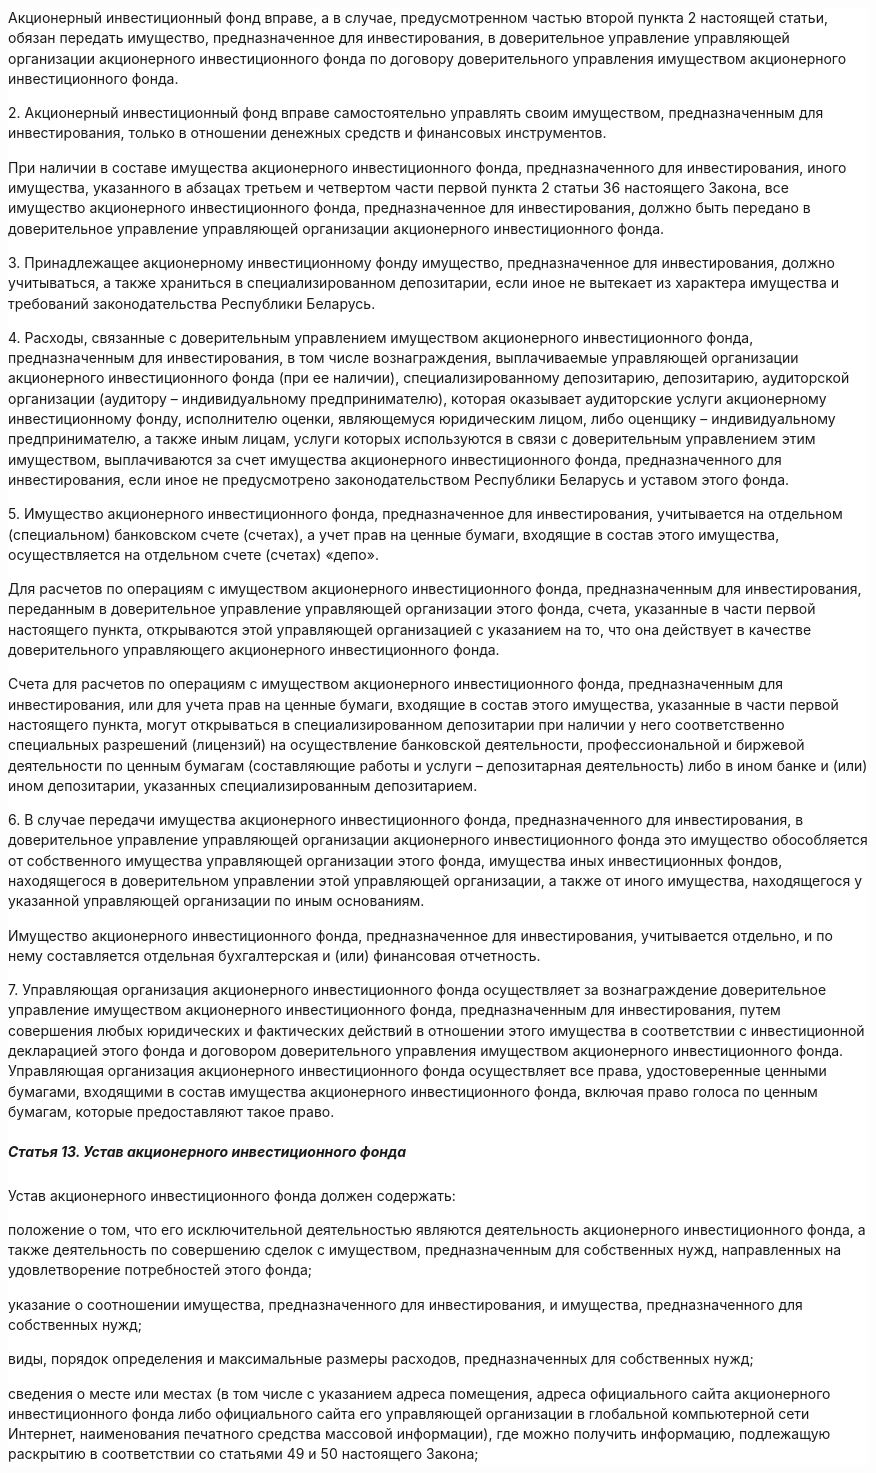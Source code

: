 <p>Акционерный инвестиционный фонд вправе, а в случае, предусмотренном частью второй пункта 2 настоящей статьи, обязан передать имущество, предназначенное для инвестирования, в доверительное управление управляющей организации акционерного инвестиционного фонда по договору доверительного управления имуществом акционерного инвестиционного фонда.</p>
<p>2. Акционерный инвестиционный фонд вправе самостоятельно управлять своим имуществом, предназначенным для инвестирования, только в отношении денежных средств и финансовых инструментов.</p>
<p>При наличии в составе имущества акционерного инвестиционного фонда, предназначенного для инвестирования, иного имущества, указанного в абзацах третьем и четвертом части первой пункта 2 статьи 36 настоящего Закона, все имущество акционерного инвестиционного фонда, предназначенное для инвестирования, должно быть передано в доверительное управление управляющей организации акционерного инвестиционного фонда.</p>
<p>3. Принадлежащее акционерному инвестиционному фонду имущество, предназначенное для инвестирования, должно учитываться, а также храниться в специализированном депозитарии, если иное не вытекает из характера имущества и требований законодательства Республики Беларусь.</p>
<p>4. Расходы, связанные с доверительным управлением имуществом акционерного инвестиционного фонда, предназначенным для инвестирования, в том числе вознаграждения, выплачиваемые управляющей организации акционерного инвестиционного фонда (при ее наличии), специализированному депозитарию, депозитарию, аудиторской организации (аудитору – индивидуальному предпринимателю), которая оказывает аудиторские услуги акционерному инвестиционному фонду, исполнителю оценки, являющемуся юридическим лицом, либо оценщику – индивидуальному предпринимателю, а также иным лицам, услуги которых используются в связи с доверительным управлением этим имуществом, выплачиваются за счет имущества акционерного инвестиционного фонда, предназначенного для инвестирования, если иное не предусмотрено законодательством Республики Беларусь и уставом этого фонда.</p>
<p>5. Имущество акционерного инвестиционного фонда, предназначенное для инвестирования, учитывается на отдельном (специальном) банковском счете (счетах), а учет прав на ценные бумаги, входящие в состав этого имущества, осуществляется на отдельном счете (счетах) «депо».</p>
<p>Для расчетов по операциям с имуществом акционерного инвестиционного фонда, предназначенным для инвестирования, переданным в доверительное управление управляющей организации этого фонда, счета, указанные в части первой настоящего пункта, открываются этой управляющей организацией с указанием на то, что она действует в качестве доверительного управляющего акционерного инвестиционного фонда.</p>
<p>Счета для расчетов по операциям с имуществом акционерного инвестиционного фонда, предназначенным для инвестирования, или для учета прав на ценные бумаги, входящие в состав этого имущества, указанные в части первой настоящего пункта, могут открываться в специализированном депозитарии при наличии у него соответственно специальных разрешений (лицензий) на осуществление банковской деятельности, профессиональной и биржевой деятельности по ценным бумагам (составляющие работы и услуги – депозитарная деятельность) либо в ином банке и (или) ином депозитарии, указанных специализированным депозитарием.</p>
<p>6. В случае передачи имущества акционерного инвестиционного фонда, предназначенного для инвестирования, в доверительное управление управляющей организации акционерного инвестиционного фонда это имущество обособляется от собственного имущества управляющей организации этого фонда, имущества иных инвестиционных фондов, находящегося в доверительном управлении этой управляющей организации, а также от иного имущества, находящегося у указанной управляющей организации по иным основаниям.</p>
<p>Имущество акционерного инвестиционного фонда, предназначенное для инвестирования, учитывается отдельно, и по нему составляется отдельная бухгалтерская и (или) финансовая отчетность.</p>
<p>7. Управляющая организация акционерного инвестиционного фонда осуществляет за вознаграждение доверительное управление имуществом акционерного инвестиционного фонда, предназначенным для инвестирования, путем совершения любых юридических и фактических действий в отношении этого имущества в соответствии с инвестиционной декларацией этого фонда и договором доверительного управления имуществом акционерного инвестиционного фонда. Управляющая организация акционерного инвестиционного фонда осуществляет все права, удостоверенные ценными бумагами, входящими в состав имущества акционерного инвестиционного фонда, включая право голоса по ценным бумагам, которые предоставляют такое право.</p>
<h5>Статья 13. Устав акционерного инвестиционного фонда</h5>
<p>Устав акционерного инвестиционного фонда должен содержать:</p>
<p>положение о том, что его исключительной деятельностью являются деятельность акционерного инвестиционного фонда, а также деятельность по совершению сделок с имуществом, предназначенным для собственных нужд, направленных на удовлетворение потребностей этого фонда;</p>
<p>указание о соотношении имущества, предназначенного для инвестирования, и имущества, предназначенного для собственных нужд;</p>
<p>виды, порядок определения и максимальные размеры расходов, предназначенных для собственных нужд;</p>
<p>сведения о месте или местах (в том числе с указанием адреса помещения, адреса официального сайта акционерного инвестиционного фонда либо официального сайта его управляющей организации в глобальной компьютерной сети Интернет, наименования печатного средства массовой информации), где можно получить информацию, подлежащую раскрытию в соответствии со статьями 49 и 50 настоящего Закона;</p>